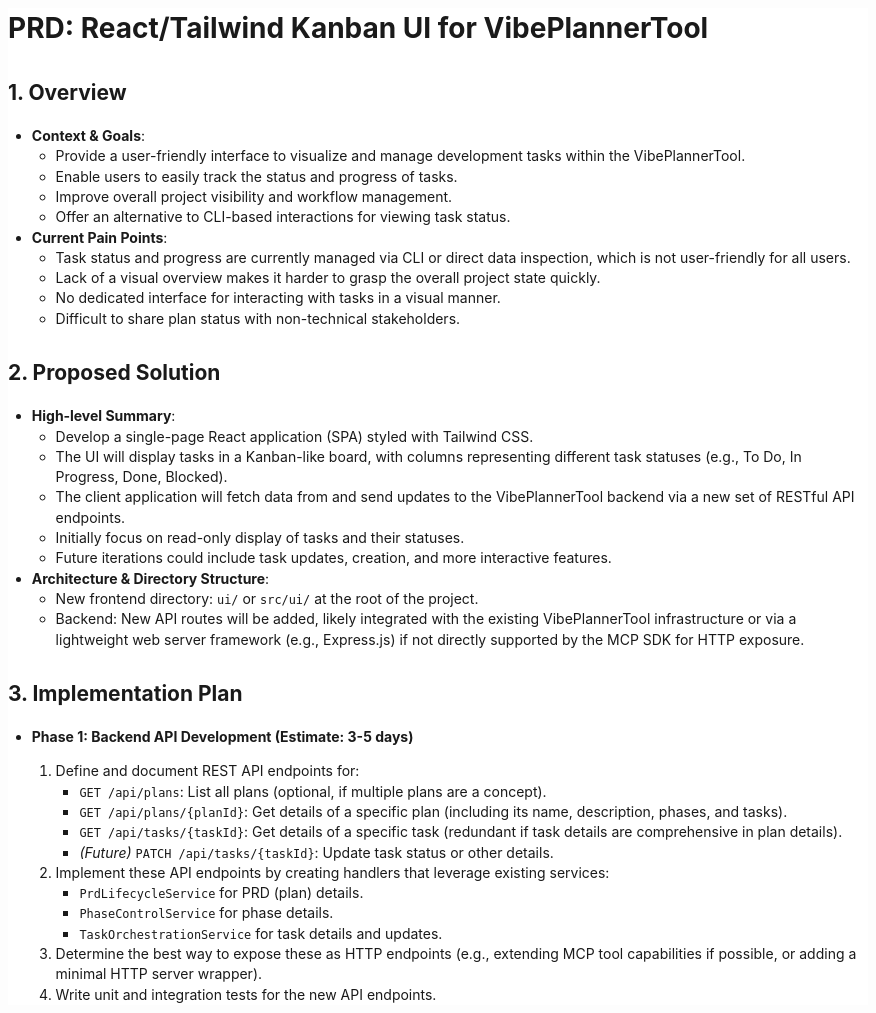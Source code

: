 # PRD: React/Tailwind Kanban UI for VibePlannerTool

## 1. Overview

- **Context & Goals**:
  - Provide a user-friendly interface to visualize and manage development tasks within the VibePlannerTool.
  - Enable users to easily track the status and progress of tasks.
  - Improve overall project visibility and workflow management.
  - Offer an alternative to CLI-based interactions for viewing task status.
- **Current Pain Points**:
  - Task status and progress are currently managed via CLI or direct data inspection, which is not user-friendly for all users.
  - Lack of a visual overview makes it harder to grasp the overall project state quickly.
  - No dedicated interface for interacting with tasks in a visual manner.
  - Difficult to share plan status with non-technical stakeholders.

## 2. Proposed Solution

- **High‑level Summary**:
  - Develop a single-page React application (SPA) styled with Tailwind CSS.
  - The UI will display tasks in a Kanban-like board, with columns representing different task statuses (e.g., To Do, In Progress, Done, Blocked).
  - The client application will fetch data from and send updates to the VibePlannerTool backend via a new set of RESTful API endpoints.
  - Initially focus on read-only display of tasks and their statuses.
  - Future iterations could include task updates, creation, and more interactive features.
- **Architecture & Directory Structure**:
  - New frontend directory: `ui/` or `src/ui/` at the root of the project.
  - Backend: New API routes will be added, likely integrated with the existing VibePlannerTool infrastructure or via a lightweight web server framework (e.g., Express.js) if not directly supported by the MCP SDK for HTTP exposure.

## 3. Implementation Plan

- **Phase 1: Backend API Development (Estimate: 3-5 days)**

  1.  Define and document REST API endpoints for:
      - `GET /api/plans`: List all plans (optional, if multiple plans are a concept).
      - `GET /api/plans/{planId}`: Get details of a specific plan (including its name, description, phases, and tasks).
      - `GET /api/tasks/{taskId}`: Get details of a specific task (redundant if task details are comprehensive in plan details).
      - _(Future)_ `PATCH /api/tasks/{taskId}`: Update task status or other details.
  2.  Implement these API endpoints by creating handlers that leverage existing services:
      - `PrdLifecycleService` for PRD (plan) details.
      - `PhaseControlService` for phase details.
      - `TaskOrchestrationService` for task details and updates.
  3.  Determine the best way to expose these as HTTP endpoints (e.g., extending MCP tool capabilities if possible, or adding a minimal HTTP server wrapper).
  4.  Write unit and integration tests for the new API endpoints.
